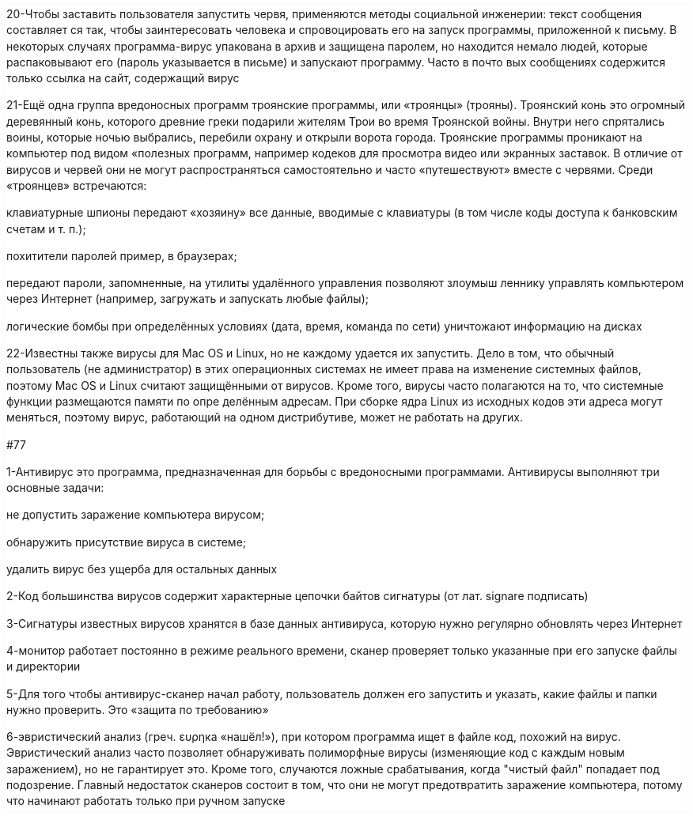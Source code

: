 20-Чтобы заставить пользователя запустить червя, применяются методы социальной инженерии: текст сообщения составляет ся так, чтобы заинтересовать человека и спровоцировать его на запуск программы, приложенной к письму. В некоторых случаях программа-вирус упакована в архив и защищена паролем, но находится немало людей, которые распаковывают его (пароль указывается в письме) и запускают программу. Часто в почто вых сообщениях содержится только ссылка на сайт, содержащий вирус

21-Ещё одна группа вредоносных программ троянские программы, или «троянцы» (трояны). Троянский конь это огромный деревянный конь, которого древние греки подарили жителям Трои во время Троянской войны. Внутри него спрятались воины, которые ночью выбрались, перебили охрану и открыли ворота города. Троянские программы проникают на компьютер под видом «полезных программ, например кодеков для просмотра видео или экранных заставок. В отличие от вирусов и червей они не могут распространяться самостоятельно и часто «путешествуют» вместе с червями. Среди «троянцев» встречаются:

клавиатурные шпионы передают «хозяину» все данные, вводимые с клавиатуры (в том числе коды доступа к банковским счетам и т. п.);

похитители паролей пример, в браузерах;

передают пароли, запомненные, на утилиты удалённого управления позволяют злоумыш леннику управлять компьютером через Интернет (например, загружать и запускать любые файлы);

логические бомбы при определённых условиях (дата, время, команда по сети) уничтожают информацию на дисках

22-Известны также вирусы для Мас OS и Linuх, но не каждому удается их запустить. Дело в том, что обычный пользователь (не администратор) в этих операционных системах не имеет права на изменение системных файлов, поэтому Мас OS и Linuх считают защищёнными от вирусов. Кроме того, вирусы часто полагаются на то, что системные функции размещаются памяти по опре делённым адресам. При сборке ядра Linux из исходных кодов эти адреса могут меняться, поэтому вирус, работающий на одном дистрибутиве, может не работать на других.

#77

1-Антивирус это программа, предназначенная для борьбы с вредоносными программами. Антивирусы выполняют три основные задачи:

не допустить заражение компьютера вирусом;

обнаружить присутствие вируса в системе;

удалить вирус без ущерба для остальных данных

2-Код большинства вирусов содержит характерные цепочки байтов сигнатуры (от лат. signare подписать)

3-Сигнатуры известных вирусов хранятся в базе данных антивируса, которую нужно регулярно обновлять через Интернет

4-монитор работает постоянно в режиме реального времени, сканер проверяет только указанные при его запуске файлы и директории

5-Для того чтобы антивирус-сканер начал работу, пользователь должен его запустить и указать, какие файлы и папки нужно проверить. Это «защита по требованию»

6-эвристический анализ (греч. ευρηка «нашёл!»), при котором программа ищет в файле код, похожий на вирус. Эвристический анализ часто позволяет обнаруживать полиморфные вирусы (изменяющие код с каждым новым заражением), но не гарантирует это. Кроме того, случаются ложные срабатывания, когда "чистый файл" попадает под подозрение. Главный недостаток сканеров состоит в том, что они не могут предотвратить заражение компьютера, потому что начинают работать только при ручном запуске
